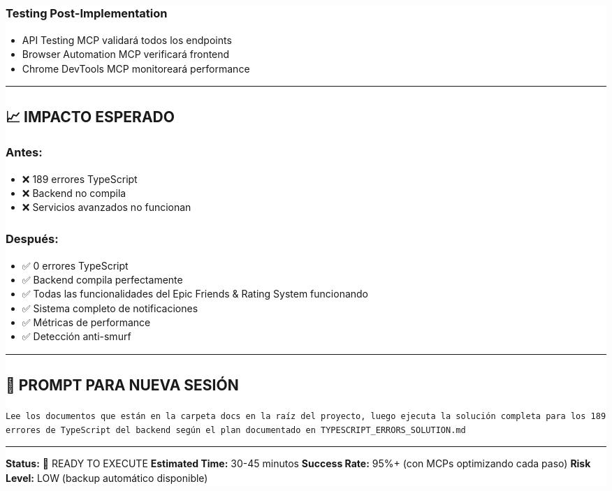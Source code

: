 ### **Testing Post-Implementation**
- API Testing MCP validará todos los endpoints
- Browser Automation MCP verificará frontend
- Chrome DevTools MCP monitoreará performance

---

## 📈 **IMPACTO ESPERADO**

### **Antes:**
- ❌ 189 errores TypeScript
- ❌ Backend no compila
- ❌ Servicios avanzados no funcionan

### **Después:**
- ✅ 0 errores TypeScript
- ✅ Backend compila perfectamente
- ✅ Todas las funcionalidades del Epic Friends & Rating System funcionando
- ✅ Sistema completo de notificaciones
- ✅ Métricas de performance
- ✅ Detección anti-smurf

---

## 🎯 **PROMPT PARA NUEVA SESIÓN**

```
Lee los documentos que están en la carpeta docs en la raíz del proyecto, luego ejecuta la solución completa para los 189 errores de TypeScript del backend según el plan documentado en TYPESCRIPT_ERRORS_SOLUTION.md
```

---

**Status:** 🚨 READY TO EXECUTE
**Estimated Time:** 30-45 minutos
**Success Rate:** 95%+ (con MCPs optimizando cada paso)
**Risk Level:** LOW (backup automático disponible)